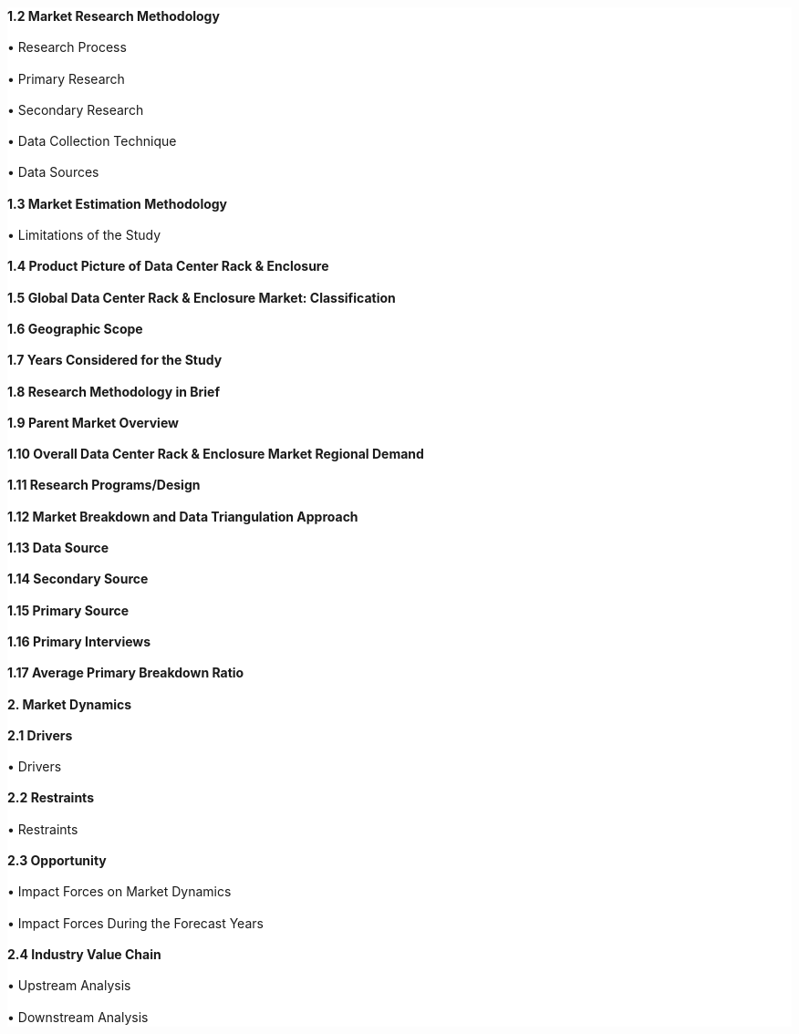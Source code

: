 <strong>1.2 Market Research Methodology</strong>

• Research Process

• Primary Research

• Secondary Research

• Data Collection Technique

• Data Sources

<strong>1.3 Market Estimation Methodology</strong>

• Limitations of the Study

<strong>1.4 Product Picture of Data Center Rack & Enclosure</strong>

<strong>1.5 Global Data Center Rack & Enclosure Market: Classification</strong>

<strong>1.6 Geographic Scope</strong>

<strong>1.7 Years Considered for the Study</strong>

<strong>1.8 Research Methodology in Brief</strong>

<strong>1.9 Parent Market Overview</strong>

<strong>1.10 Overall Data Center Rack & Enclosure Market Regional Demand</strong>

<strong>1.11 Research Programs/Design</strong>

<strong>1.12 Market Breakdown and Data Triangulation Approach</strong>

<strong>1.13 Data Source</strong>

<strong>1.14 Secondary Source</strong>

<strong>1.15 Primary Source</strong>

<strong>1.16 Primary Interviews</strong>

<strong>1.17 Average Primary Breakdown Ratio</strong>

<strong>2. Market Dynamics</strong>

<strong>2.1 Drivers</strong>

• Drivers

<strong>2.2 Restraints</strong>

• Restraints

<strong>2.3 Opportunity</strong>

• Impact Forces on Market Dynamics

• Impact Forces During the Forecast Years

<strong>2.4 Industry Value Chain</strong>

• Upstream Analysis

• Downstream Analysis
